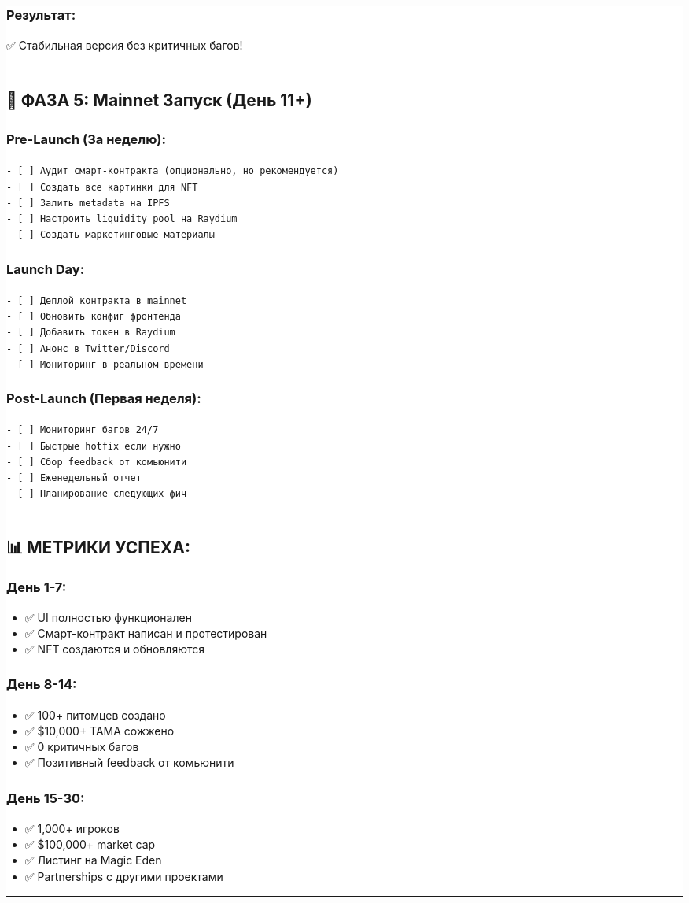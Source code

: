 ### Результат:
✅ Стабильная версия без критичных багов!

---

## 🚀 ФАЗА 5: Mainnet Запуск (День 11+)

### Pre-Launch (За неделю):
```
- [ ] Аудит смарт-контракта (опционально, но рекомендуется)
- [ ] Создать все картинки для NFT
- [ ] Залить metadata на IPFS
- [ ] Настроить liquidity pool на Raydium
- [ ] Создать маркетинговые материалы
```

### Launch Day:
```
- [ ] Деплой контракта в mainnet
- [ ] Обновить конфиг фронтенда
- [ ] Добавить токен в Raydium
- [ ] Анонс в Twitter/Discord
- [ ] Мониторинг в реальном времени
```

### Post-Launch (Первая неделя):
```
- [ ] Мониторинг багов 24/7
- [ ] Быстрые hotfix если нужно
- [ ] Сбор feedback от комьюнити
- [ ] Еженедельный отчет
- [ ] Планирование следующих фич
```

---

## 📊 МЕТРИКИ УСПЕХА:

### День 1-7:
- ✅ UI полностью функционален
- ✅ Смарт-контракт написан и протестирован
- ✅ NFT создаются и обновляются

### День 8-14:
- ✅ 100+ питомцев создано
- ✅ $10,000+ TAMA сожжено
- ✅ 0 критичных багов
- ✅ Позитивный feedback от комьюнити

### День 15-30:
- ✅ 1,000+ игроков
- ✅ $100,000+ market cap
- ✅ Листинг на Magic Eden
- ✅ Partnerships с другими проектами

---